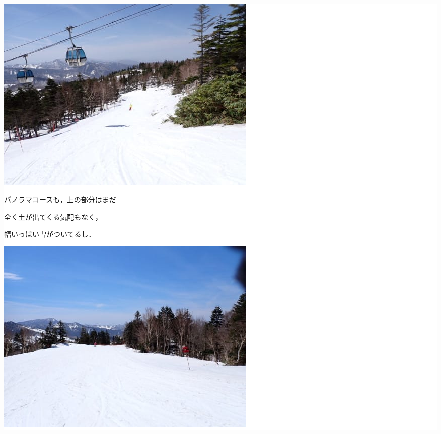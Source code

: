 ![15075600f3e9f0a140c7a4de971003c7.jpg](images/15075600f3e9f0a140c7a4de971003c7.jpg)







パノラマコースも，上の部分はまだ


全く土が出てくる気配もなく，


幅いっぱい雪がついてるし．




![4431760981f2d51558a00eb361b687c3.jpg](images/4431760981f2d51558a00eb361b687c3.jpg)
